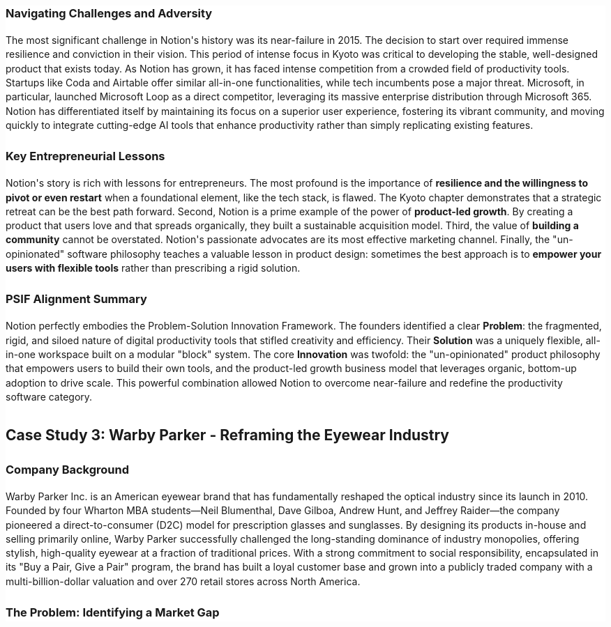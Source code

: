 ### Navigating Challenges and Adversity

The most significant challenge in Notion's history was its near-failure in 2015. The decision to start over required immense resilience and conviction in their vision. This period of intense focus in Kyoto was critical to developing the stable, well-designed product that exists today. As Notion has grown, it has faced intense competition from a crowded field of productivity tools. Startups like Coda and Airtable offer similar all-in-one functionalities, while tech incumbents pose a major threat. Microsoft, in particular, launched Microsoft Loop as a direct competitor, leveraging its massive enterprise distribution through Microsoft 365. Notion has differentiated itself by maintaining its focus on a superior user experience, fostering its vibrant community, and moving quickly to integrate cutting-edge AI tools that enhance productivity rather than simply replicating existing features.

### Key Entrepreneurial Lessons

Notion's story is rich with lessons for entrepreneurs. The most profound is the importance of **resilience and the willingness to pivot or even restart** when a foundational element, like the tech stack, is flawed. The Kyoto chapter demonstrates that a strategic retreat can be the best path forward. Second, Notion is a prime example of the power of **product-led growth**. By creating a product that users love and that spreads organically, they built a sustainable acquisition model. Third, the value of **building a community** cannot be overstated. Notion's passionate advocates are its most effective marketing channel. Finally, the "un-opinionated" software philosophy teaches a valuable lesson in product design: sometimes the best approach is to **empower your users with flexible tools** rather than prescribing a rigid solution.

### PSIF Alignment Summary

Notion perfectly embodies the Problem-Solution Innovation Framework. The founders identified a clear **Problem**: the fragmented, rigid, and siloed nature of digital productivity tools that stifled creativity and efficiency. Their **Solution** was a uniquely flexible, all-in-one workspace built on a modular "block" system. The core **Innovation** was twofold: the "un-opinionated" product philosophy that empowers users to build their own tools, and the product-led growth business model that leverages organic, bottom-up adoption to drive scale. This powerful combination allowed Notion to overcome near-failure and redefine the productivity software category.

## Case Study 3: Warby Parker - Reframing the Eyewear Industry

### Company Background

Warby Parker Inc. is an American eyewear brand that has fundamentally reshaped the optical industry since its launch in 2010. Founded by four Wharton MBA students—Neil Blumenthal, Dave Gilboa, Andrew Hunt, and Jeffrey Raider—the company pioneered a direct-to-consumer (D2C) model for prescription glasses and sunglasses. By designing its products in-house and selling primarily online, Warby Parker successfully challenged the long-standing dominance of industry monopolies, offering stylish, high-quality eyewear at a fraction of traditional prices. With a strong commitment to social responsibility, encapsulated in its "Buy a Pair, Give a Pair" program, the brand has built a loyal customer base and grown into a publicly traded company with a multi-billion-dollar valuation and over 270 retail stores across North America.

### The Problem: Identifying a Market Gap

